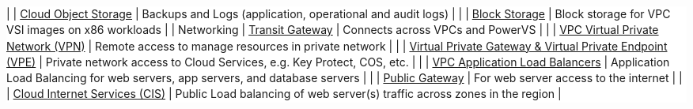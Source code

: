 |                                    | [Cloud Object Storage](https://cloud.ibm.com/docs/cloud-object-storage?topic=cloud-object-storage-about-cloud-object-storage)                                                                                                                                                                                                                                                                                                                                                                                                           | Backups and Logs (application, operational and audit logs)                                                                               |
|                                    | [Block Storage](https://cloud.ibm.com/docs/vpc?topic=vpc-block-storage-about#vpc-storage-encryption)                                                                                                                                                                                                                                                                                                                                                                                                                                    | Block storage for VPC VSI images on x86 workloads                                                                                        |
| Networking                         | [Transit Gateway](https://cloud.ibm.com/docs/transit-gateway?topic=transit-gateway-about)                                                                                                                                                                                                                                                                                                                                                                                                                                               | Connects across VPCs and PowerVS                                                                                                         |
|                                    | [VPC Virtual Private Network (VPN)](https://cloud.ibm.com/docs/iaas-vpn?topic=iaas-vpn-getting-started)                                                                                                                                                                                                                                                                                                                                                                                                                                 | Remote access to manage resources in private network                                                                                     |
|                                    | [Virtual Private Gateway &amp; Virtual Private Endpoint (VPE)](https://cloud.ibm.com/docs/vpc?topic=vpc-about-vpe)                                                                                                                                                                                                                                                                                                                                                                                                                      | Private network access to Cloud Services, e.g. Key Protect, COS, etc.                                                                    |
|                                    | [VPC Application Load Balancers](https://cloud.ibm.com/docs/vpc?topic=vpc-load-balancers)                                                                                                                                                                                                                                                                                                                                                                                                                                               | Application Load Balancing for web servers, app servers, and database servers                                                            |
|                                    | [Public Gateway](https://cloud.ibm.com/docs/vpc?topic=vpc-about-public-gateways)                                                                                                                                                                                                                                                                                                                                                                                                                                                        | For web server access to the internet                                                                                                    |
|                                    | [Cloud Internet Services (CIS)](https://cloud.ibm.com/docs/cis?topic=cis-getting-started)                                                                                                                                                                                                                                                                                                                                                                                                                                               | Public Load balancing of web server(s) traffic across zones in the region                                                                |